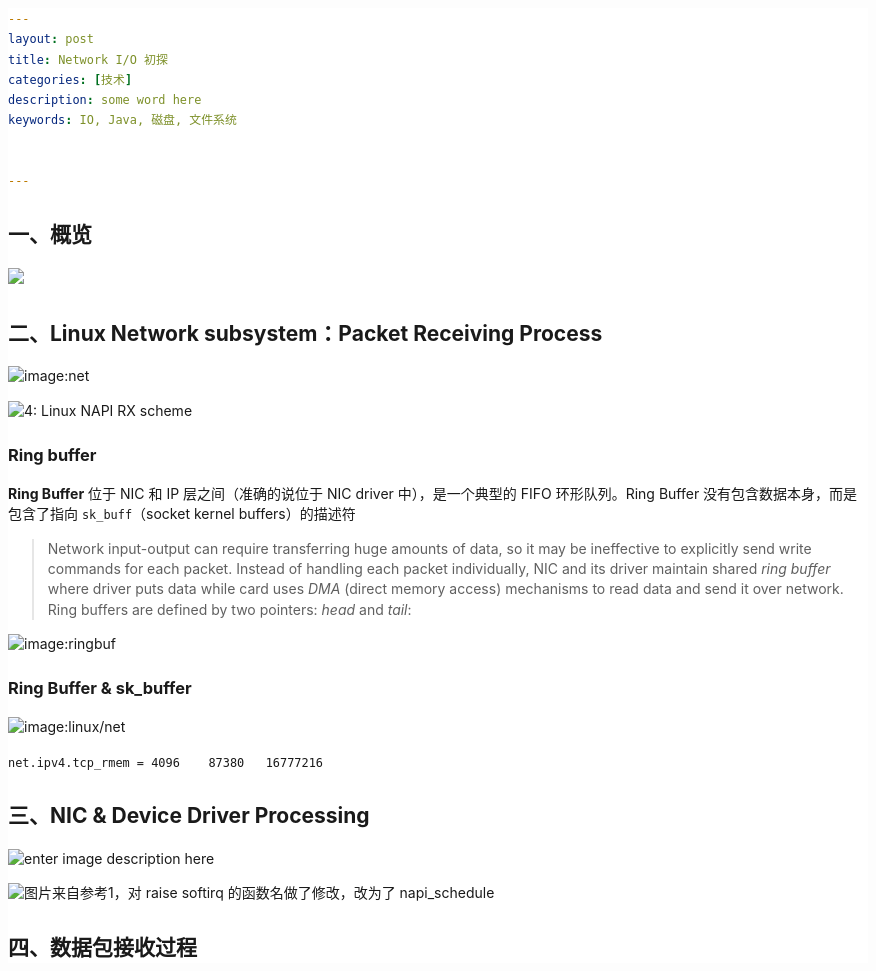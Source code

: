 ```yaml
---
layout: post
title: Network I/O 初探
categories: [技术]
description: some word here
keywords: IO, Java, 磁盘, 文件系统


---
```


## 一、概览

![](https://i.stack.imgur.com/kiP8n.png)

## 二、Linux Network subsystem：Packet Receiving Process

![image:net](https://myaut.github.io/dtrace-stap-book/images/net.png)

![4: Linux NAPI RX scheme](https://www.researchgate.net/profile/Victor-Moreno-15/publication/279541668/figure/fig7/AS:669497044246544@1536631942904/Linux-NAPI-RX-scheme.png)

### Ring buffer

**Ring Buffer** 位于 NIC 和 IP 层之间（准确的说位于 NIC driver 中），是一个典型的 FIFO 环形队列。Ring Buffer 没有包含数据本身，而是包含了指向 `sk_buff`（socket kernel buffers）的描述符

> Network input-output can require transferring huge amounts of data, so it may be ineffective to explicitly send write commands for each packet. Instead of handling each packet individually, NIC and its driver maintain shared *ring buffer* where driver puts data while card uses *DMA* (direct memory access) mechanisms to read data and send it over network. Ring buffers are defined by two pointers: *head* and *tail*:

![image:ringbuf](https://myaut.github.io/dtrace-stap-book/images/ringbuf.png)

### Ring Buffer & sk_buffer

![image:linux/net](https://myaut.github.io/dtrace-stap-book/images/linux/net.png)

```text
net.ipv4.tcp_rmem = 4096    87380   16777216
```

## 三、NIC & Device Driver Processing

![enter image description here](https://i.stack.imgur.com/ptPxv.png)

![图片来自参考1，对 raise softirq 的函数名做了修改，改为了 napi_schedule](https://ylgrgyq.github.io/2017/07/23/linux-receive-packet-1/ring-buffer.png)

## 四、数据包接收过程

